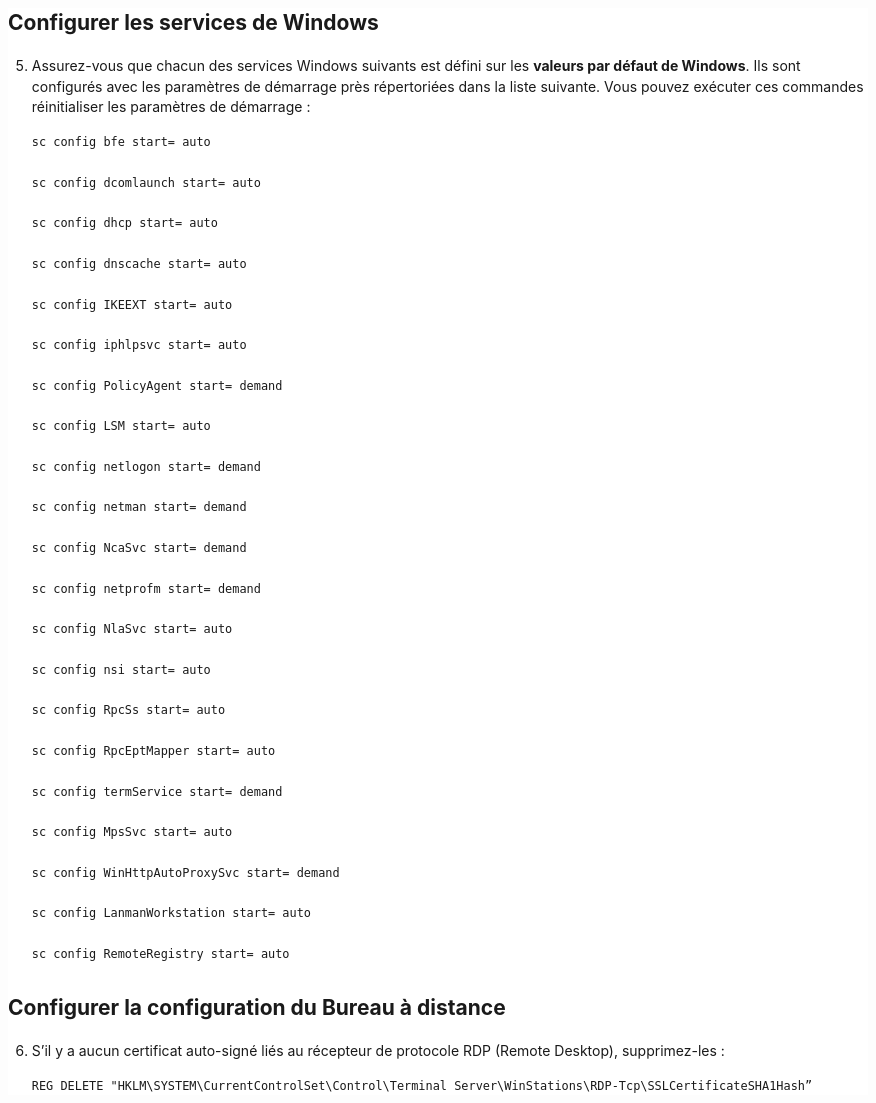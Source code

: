 
## <a name="configure-windows-services"></a>Configurer les services de Windows
5. Assurez-vous que chacun des services Windows suivants est défini sur les **valeurs par défaut de Windows**. Ils sont configurés avec les paramètres de démarrage près répertoriées dans la liste suivante. Vous pouvez exécuter ces commandes réinitialiser les paramètres de démarrage :

    ```
    sc config bfe start= auto

    sc config dcomlaunch start= auto

    sc config dhcp start= auto

    sc config dnscache start= auto

    sc config IKEEXT start= auto

    sc config iphlpsvc start= auto

    sc config PolicyAgent start= demand

    sc config LSM start= auto

    sc config netlogon start= demand

    sc config netman start= demand

    sc config NcaSvc start= demand

    sc config netprofm start= demand

    sc config NlaSvc start= auto

    sc config nsi start= auto

    sc config RpcSs start= auto

    sc config RpcEptMapper start= auto

    sc config termService start= demand

    sc config MpsSvc start= auto

    sc config WinHttpAutoProxySvc start= demand

    sc config LanmanWorkstation start= auto

    sc config RemoteRegistry start= auto
    ```


## <a name="configure-remote-desktop-configuration"></a>Configurer la configuration du Bureau à distance
6. S’il y a aucun certificat auto-signé liés au récepteur de protocole RDP (Remote Desktop), supprimez-les :

    ```
    REG DELETE "HKLM\SYSTEM\CurrentControlSet\Control\Terminal Server\WinStations\RDP-Tcp\SSLCertificateSHA1Hash”
    ```
